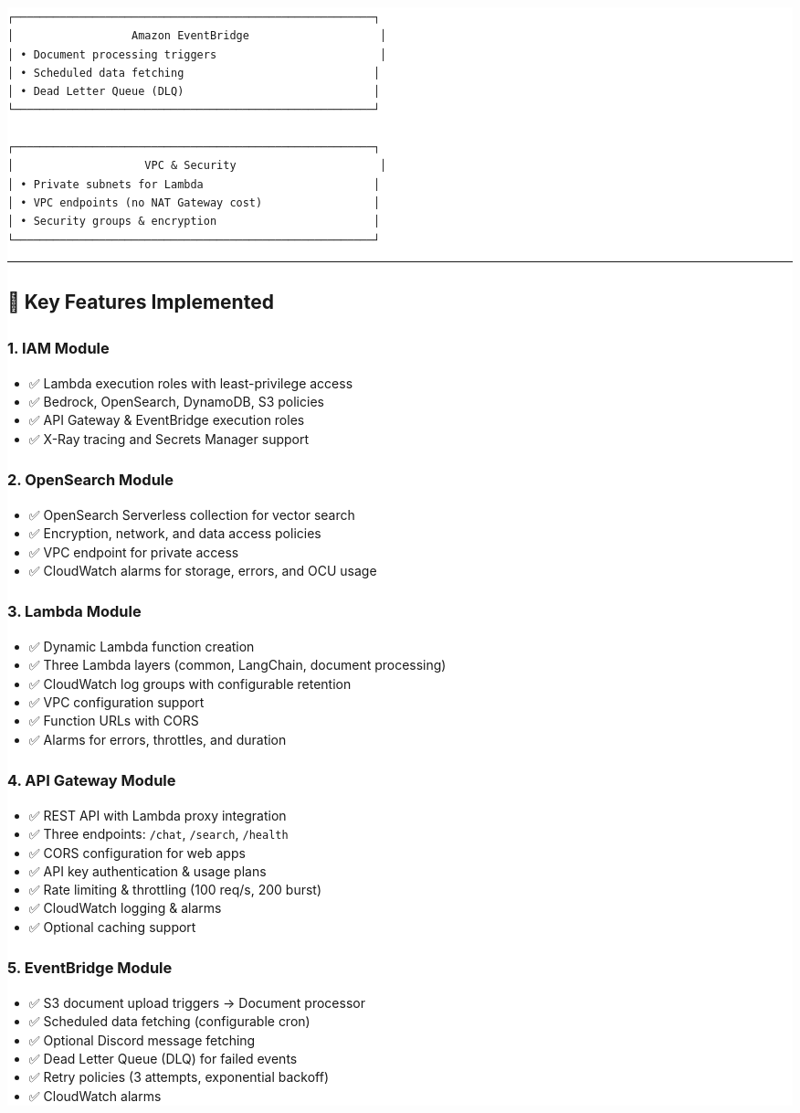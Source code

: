```
┌───────────────────────────────────────────────────────┐
│                  Amazon EventBridge                    │
│ • Document processing triggers                         │
│ • Scheduled data fetching                             │
│ • Dead Letter Queue (DLQ)                             │
└───────────────────────────────────────────────────────┘

┌───────────────────────────────────────────────────────┐
│                    VPC & Security                      │
│ • Private subnets for Lambda                          │
│ • VPC endpoints (no NAT Gateway cost)                 │
│ • Security groups & encryption                        │
└───────────────────────────────────────────────────────┘
```

---

## 🔑 Key Features Implemented

### **1. IAM Module**
- ✅ Lambda execution roles with least-privilege access
- ✅ Bedrock, OpenSearch, DynamoDB, S3 policies
- ✅ API Gateway & EventBridge execution roles
- ✅ X-Ray tracing and Secrets Manager support

### **2. OpenSearch Module**
- ✅ OpenSearch Serverless collection for vector search
- ✅ Encryption, network, and data access policies
- ✅ VPC endpoint for private access
- ✅ CloudWatch alarms for storage, errors, and OCU usage

### **3. Lambda Module**
- ✅ Dynamic Lambda function creation
- ✅ Three Lambda layers (common, LangChain, document processing)
- ✅ CloudWatch log groups with configurable retention
- ✅ VPC configuration support
- ✅ Function URLs with CORS
- ✅ Alarms for errors, throttles, and duration

### **4. API Gateway Module**
- ✅ REST API with Lambda proxy integration
- ✅ Three endpoints: `/chat`, `/search`, `/health`
- ✅ CORS configuration for web apps
- ✅ API key authentication & usage plans
- ✅ Rate limiting & throttling (100 req/s, 200 burst)
- ✅ CloudWatch logging & alarms
- ✅ Optional caching support

### **5. EventBridge Module**
- ✅ S3 document upload triggers → Document processor
- ✅ Scheduled data fetching (configurable cron)
- ✅ Optional Discord message fetching
- ✅ Dead Letter Queue (DLQ) for failed events
- ✅ Retry policies (3 attempts, exponential backoff)
- ✅ CloudWatch alarms
